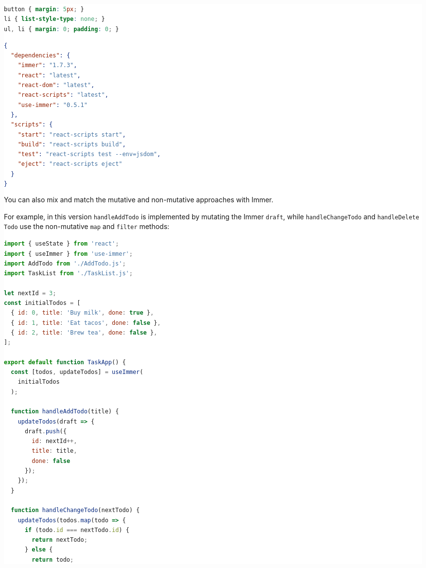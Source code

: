 ```css
button { margin: 5px; }
li { list-style-type: none; }
ul, li { margin: 0; padding: 0; }
```

```json package.json
{
  "dependencies": {
    "immer": "1.7.3",
    "react": "latest",
    "react-dom": "latest",
    "react-scripts": "latest",
    "use-immer": "0.5.1"
  },
  "scripts": {
    "start": "react-scripts start",
    "build": "react-scripts build",
    "test": "react-scripts test --env=jsdom",
    "eject": "react-scripts eject"
  }
}
```

</Sandpack>

You can also mix and match the mutative and non-mutative approaches with Immer.

For example, in this version `handleAddTodo` is implemented by mutating the Immer `draft`, while `handleChangeTodo` and `handleDeleteTodo` use the non-mutative `map` and `filter` methods:

<Sandpack>

```js App.js
import { useState } from 'react';
import { useImmer } from 'use-immer';
import AddTodo from './AddTodo.js';
import TaskList from './TaskList.js';

let nextId = 3;
const initialTodos = [
  { id: 0, title: 'Buy milk', done: true },
  { id: 1, title: 'Eat tacos', done: false },
  { id: 2, title: 'Brew tea', done: false },
];

export default function TaskApp() {
  const [todos, updateTodos] = useImmer(
    initialTodos
  );

  function handleAddTodo(title) {
    updateTodos(draft => {
      draft.push({
        id: nextId++,
        title: title,
        done: false
      });
    });
  }

  function handleChangeTodo(nextTodo) {
    updateTodos(todos.map(todo => {
      if (todo.id === nextTodo.id) {
        return nextTodo;
      } else {
        return todo;
```